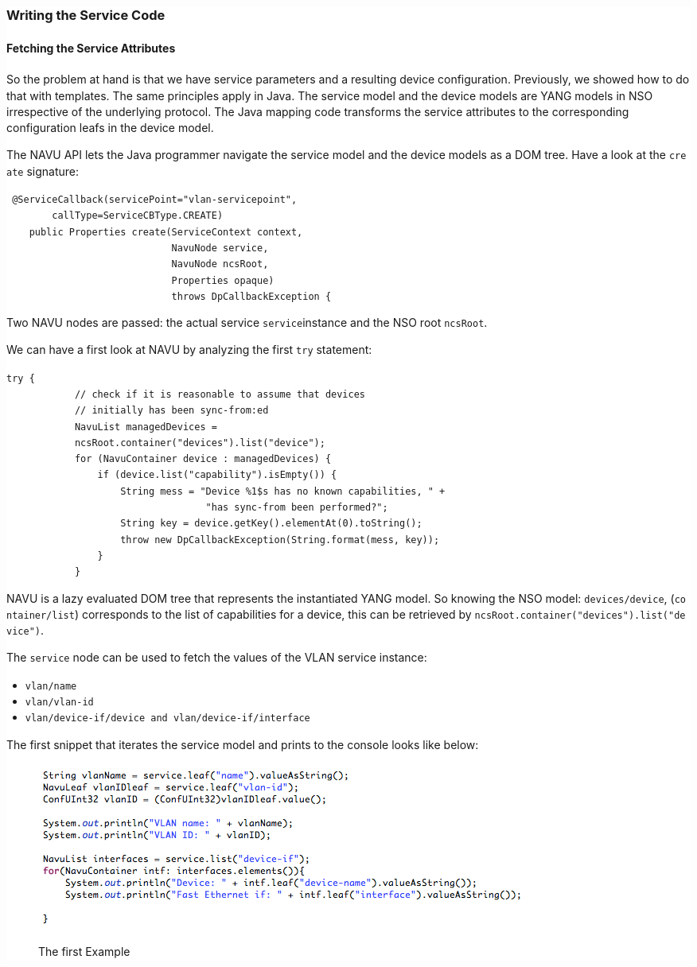 ### Writing the Service Code

#### **Fetching the Service Attributes**

So the problem at hand is that we have service parameters and a resulting device configuration. Previously, we showed how to do that with templates. The same principles apply in Java. The service model and the device models are YANG models in NSO irrespective of the underlying protocol. The Java mapping code transforms the service attributes to the corresponding configuration leafs in the device model.

The NAVU API lets the Java programmer navigate the service model and the device models as a DOM tree. Have a look at the `create` signature:

```
 @ServiceCallback(servicePoint="vlan-servicepoint",
        callType=ServiceCBType.CREATE)
    public Properties create(ServiceContext context,
                             NavuNode service,
                             NavuNode ncsRoot,
                             Properties opaque)
                             throws DpCallbackException {
```

Two NAVU nodes are passed: the actual service `service`instance and the NSO root `ncsRoot`.

We can have a first look at NAVU by analyzing the first `try` statement:

```
try {
            // check if it is reasonable to assume that devices
            // initially has been sync-from:ed
            NavuList managedDevices =
            ncsRoot.container("devices").list("device");
            for (NavuContainer device : managedDevices) {
                if (device.list("capability").isEmpty()) {
                    String mess = "Device %1$s has no known capabilities, " +
                                   "has sync-from been performed?";
                    String key = device.getKey().elementAt(0).toString();
                    throw new DpCallbackException(String.format(mess, key));
                }
            }
```

NAVU is a lazy evaluated DOM tree that represents the instantiated YANG model. So knowing the NSO model: `devices/device`, (`container/list`) corresponds to the list of capabilities for a device, this can be retrieved by `ncsRoot.container("devices").list("device")`.

The `service` node can be used to fetch the values of the VLAN service instance:

* `vlan/name`
* `vlan/vlan-id`
* `vlan/device-if/device and vlan/device-if/interface`

The first snippet that iterates the service model and prints to the console looks like below:

<figure><img src="../../../images/navu-1.png" alt=""><figcaption><p>The first Example</p></figcaption></figure>
